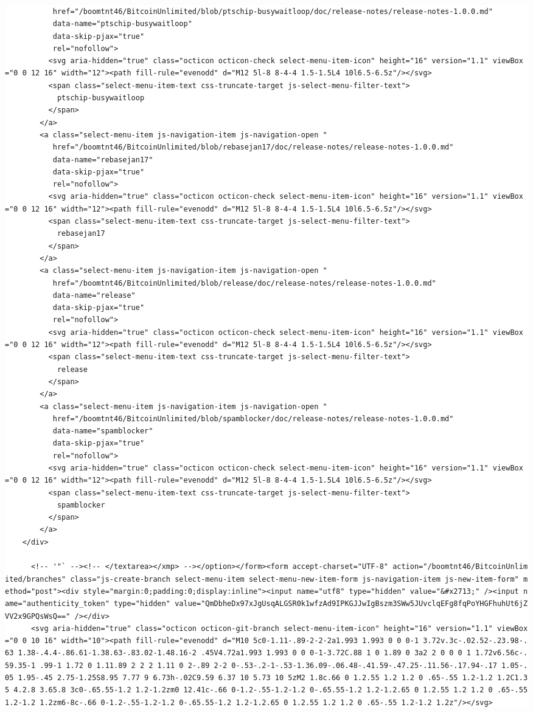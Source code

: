                href="/boomtnt46/BitcoinUnlimited/blob/ptschip-busywaitloop/doc/release-notes/release-notes-1.0.0.md"
               data-name="ptschip-busywaitloop"
               data-skip-pjax="true"
               rel="nofollow">
              <svg aria-hidden="true" class="octicon octicon-check select-menu-item-icon" height="16" version="1.1" viewBox="0 0 12 16" width="12"><path fill-rule="evenodd" d="M12 5l-8 8-4-4 1.5-1.5L4 10l6.5-6.5z"/></svg>
              <span class="select-menu-item-text css-truncate-target js-select-menu-filter-text">
                ptschip-busywaitloop
              </span>
            </a>
            <a class="select-menu-item js-navigation-item js-navigation-open "
               href="/boomtnt46/BitcoinUnlimited/blob/rebasejan17/doc/release-notes/release-notes-1.0.0.md"
               data-name="rebasejan17"
               data-skip-pjax="true"
               rel="nofollow">
              <svg aria-hidden="true" class="octicon octicon-check select-menu-item-icon" height="16" version="1.1" viewBox="0 0 12 16" width="12"><path fill-rule="evenodd" d="M12 5l-8 8-4-4 1.5-1.5L4 10l6.5-6.5z"/></svg>
              <span class="select-menu-item-text css-truncate-target js-select-menu-filter-text">
                rebasejan17
              </span>
            </a>
            <a class="select-menu-item js-navigation-item js-navigation-open "
               href="/boomtnt46/BitcoinUnlimited/blob/release/doc/release-notes/release-notes-1.0.0.md"
               data-name="release"
               data-skip-pjax="true"
               rel="nofollow">
              <svg aria-hidden="true" class="octicon octicon-check select-menu-item-icon" height="16" version="1.1" viewBox="0 0 12 16" width="12"><path fill-rule="evenodd" d="M12 5l-8 8-4-4 1.5-1.5L4 10l6.5-6.5z"/></svg>
              <span class="select-menu-item-text css-truncate-target js-select-menu-filter-text">
                release
              </span>
            </a>
            <a class="select-menu-item js-navigation-item js-navigation-open "
               href="/boomtnt46/BitcoinUnlimited/blob/spamblocker/doc/release-notes/release-notes-1.0.0.md"
               data-name="spamblocker"
               data-skip-pjax="true"
               rel="nofollow">
              <svg aria-hidden="true" class="octicon octicon-check select-menu-item-icon" height="16" version="1.1" viewBox="0 0 12 16" width="12"><path fill-rule="evenodd" d="M12 5l-8 8-4-4 1.5-1.5L4 10l6.5-6.5z"/></svg>
              <span class="select-menu-item-text css-truncate-target js-select-menu-filter-text">
                spamblocker
              </span>
            </a>
        </div>

          <!-- '"` --><!-- </textarea></xmp> --></option></form><form accept-charset="UTF-8" action="/boomtnt46/BitcoinUnlimited/branches" class="js-create-branch select-menu-item select-menu-new-item-form js-navigation-item js-new-item-form" method="post"><div style="margin:0;padding:0;display:inline"><input name="utf8" type="hidden" value="&#x2713;" /><input name="authenticity_token" type="hidden" value="QmDbheDx97xJgUsqALGSR0k1wfzAd9IPKGJJwIgBszm3SWw5JUvclqEFg8fqPoYHGFhuhUt6jZVV2x9GPQsWsQ==" /></div>
          <svg aria-hidden="true" class="octicon octicon-git-branch select-menu-item-icon" height="16" version="1.1" viewBox="0 0 10 16" width="10"><path fill-rule="evenodd" d="M10 5c0-1.11-.89-2-2-2a1.993 1.993 0 0 0-1 3.72v.3c-.02.52-.23.98-.63 1.38-.4.4-.86.61-1.38.63-.83.02-1.48.16-2 .45V4.72a1.993 1.993 0 0 0-1-3.72C.88 1 0 1.89 0 3a2 2 0 0 0 1 1.72v6.56c-.59.35-1 .99-1 1.72 0 1.11.89 2 2 2 1.11 0 2-.89 2-2 0-.53-.2-1-.53-1.36.09-.06.48-.41.59-.47.25-.11.56-.17.94-.17 1.05-.05 1.95-.45 2.75-1.25S8.95 7.77 9 6.73h-.02C9.59 6.37 10 5.73 10 5zM2 1.8c.66 0 1.2.55 1.2 1.2 0 .65-.55 1.2-1.2 1.2C1.35 4.2.8 3.65.8 3c0-.65.55-1.2 1.2-1.2zm0 12.41c-.66 0-1.2-.55-1.2-1.2 0-.65.55-1.2 1.2-1.2.65 0 1.2.55 1.2 1.2 0 .65-.55 1.2-1.2 1.2zm6-8c-.66 0-1.2-.55-1.2-1.2 0-.65.55-1.2 1.2-1.2.65 0 1.2.55 1.2 1.2 0 .65-.55 1.2-1.2 1.2z"/></svg>